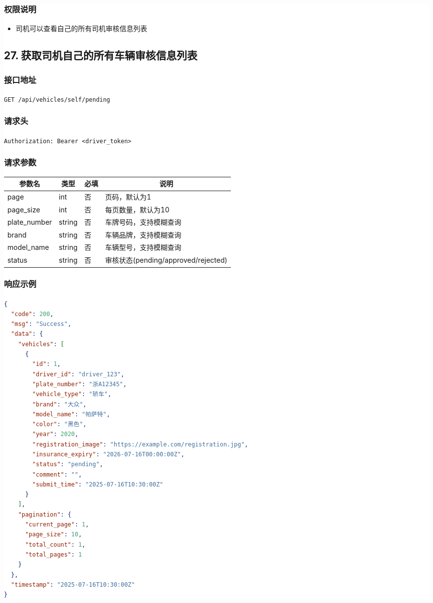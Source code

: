 ### 权限说明
- 司机可以查看自己的所有司机审核信息列表

## 27. 获取司机自己的所有车辆审核信息列表

### 接口地址
`GET /api/vehicles/self/pending`

### 请求头
```
Authorization: Bearer <driver_token>
```

### 请求参数
| 参数名 | 类型 | 必填 | 说明 |
|--------|------|------|------|
| page | int | 否 | 页码，默认为1 |
| page_size | int | 否 | 每页数量，默认为10 |
| plate_number | string | 否 | 车牌号码，支持模糊查询 |
| brand | string | 否 | 车辆品牌，支持模糊查询 |
| model_name | string | 否 | 车辆型号，支持模糊查询 |
| status | string | 否 | 审核状态(pending/approved/rejected) |

### 响应示例
```json
{
  "code": 200,
  "msg": "Success",
  "data": {
    "vehicles": [
      {
        "id": 1,
        "driver_id": "driver_123",
        "plate_number": "浙A12345",
        "vehicle_type": "轿车",
        "brand": "大众",
        "model_name": "帕萨特",
        "color": "黑色",
        "year": 2020,
        "registration_image": "https://example.com/registration.jpg",
        "insurance_expiry": "2026-07-16T00:00:00Z",
        "status": "pending",
        "comment": "",
        "submit_time": "2025-07-16T10:30:00Z"
      }
    ],
    "pagination": {
      "current_page": 1,
      "page_size": 10,
      "total_count": 1,
      "total_pages": 1
    }
  },
  "timestamp": "2025-07-16T10:30:00Z"
}
```
